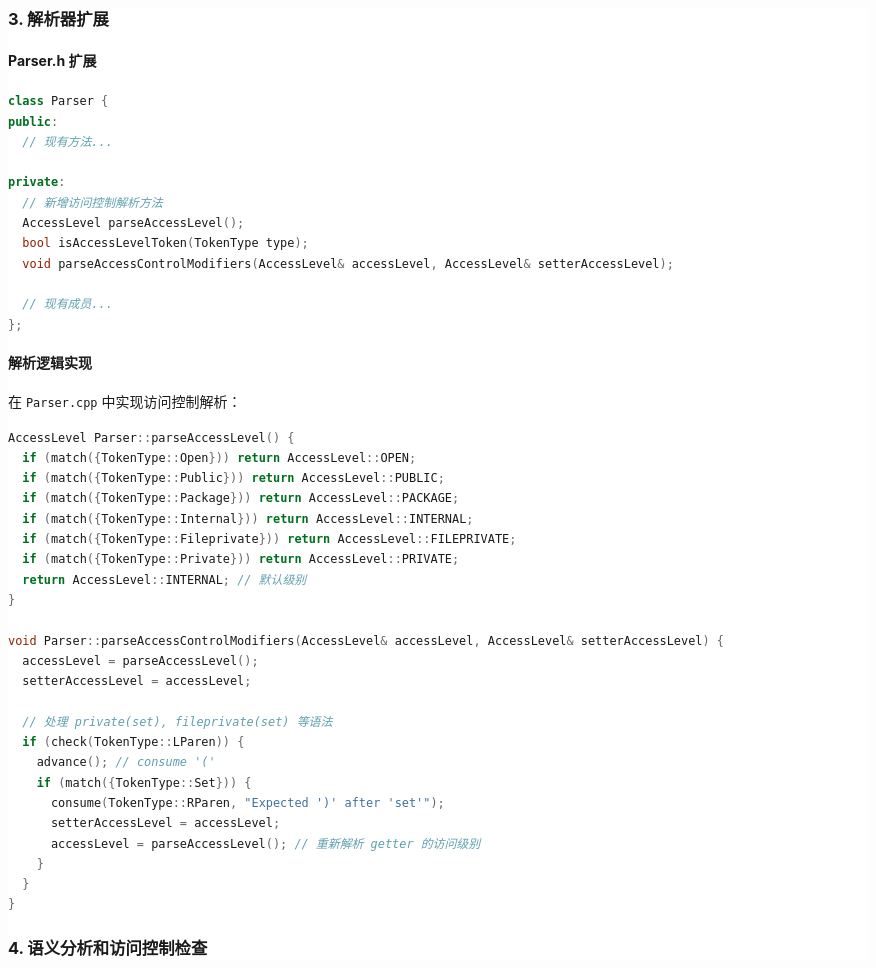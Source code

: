 ### 3. 解析器扩展

#### Parser.h 扩展

```cpp
class Parser {
public:
  // 现有方法...
  
private:
  // 新增访问控制解析方法
  AccessLevel parseAccessLevel();
  bool isAccessLevelToken(TokenType type);
  void parseAccessControlModifiers(AccessLevel& accessLevel, AccessLevel& setterAccessLevel);
  
  // 现有成员...
};
```

#### 解析逻辑实现

在 `Parser.cpp` 中实现访问控制解析：

```cpp
AccessLevel Parser::parseAccessLevel() {
  if (match({TokenType::Open})) return AccessLevel::OPEN;
  if (match({TokenType::Public})) return AccessLevel::PUBLIC;
  if (match({TokenType::Package})) return AccessLevel::PACKAGE;
  if (match({TokenType::Internal})) return AccessLevel::INTERNAL;
  if (match({TokenType::Fileprivate})) return AccessLevel::FILEPRIVATE;
  if (match({TokenType::Private})) return AccessLevel::PRIVATE;
  return AccessLevel::INTERNAL; // 默认级别
}

void Parser::parseAccessControlModifiers(AccessLevel& accessLevel, AccessLevel& setterAccessLevel) {
  accessLevel = parseAccessLevel();
  setterAccessLevel = accessLevel;
  
  // 处理 private(set), fileprivate(set) 等语法
  if (check(TokenType::LParen)) {
    advance(); // consume '('
    if (match({TokenType::Set})) {
      consume(TokenType::RParen, "Expected ')' after 'set'");
      setterAccessLevel = accessLevel;
      accessLevel = parseAccessLevel(); // 重新解析 getter 的访问级别
    }
  }
}
```

### 4. 语义分析和访问控制检查
